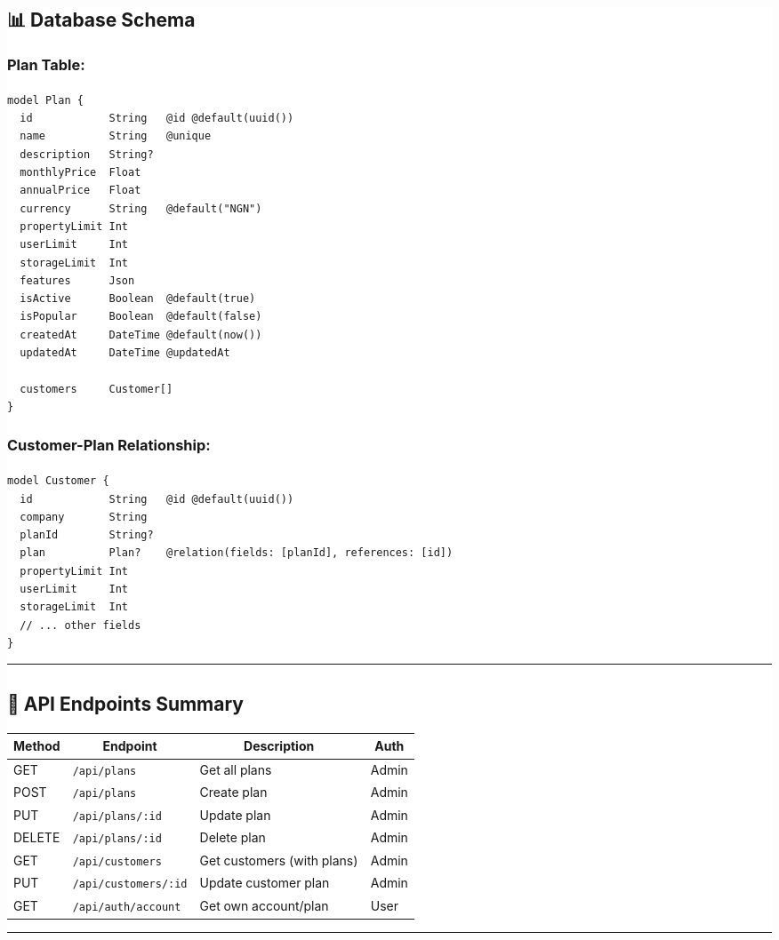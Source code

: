 
## 📊 Database Schema

### Plan Table:
```prisma
model Plan {
  id            String   @id @default(uuid())
  name          String   @unique
  description   String?
  monthlyPrice  Float
  annualPrice   Float
  currency      String   @default("NGN")
  propertyLimit Int
  userLimit     Int
  storageLimit  Int
  features      Json
  isActive      Boolean  @default(true)
  isPopular     Boolean  @default(false)
  createdAt     DateTime @default(now())
  updatedAt     DateTime @updatedAt
  
  customers     Customer[]
}
```

### Customer-Plan Relationship:
```prisma
model Customer {
  id            String   @id @default(uuid())
  company       String
  planId        String?
  plan          Plan?    @relation(fields: [planId], references: [id])
  propertyLimit Int
  userLimit     Int
  storageLimit  Int
  // ... other fields
}
```

---

## 🔧 API Endpoints Summary

| Method | Endpoint | Description | Auth |
|--------|----------|-------------|------|
| GET | `/api/plans` | Get all plans | Admin |
| POST | `/api/plans` | Create plan | Admin |
| PUT | `/api/plans/:id` | Update plan | Admin |
| DELETE | `/api/plans/:id` | Delete plan | Admin |
| GET | `/api/customers` | Get customers (with plans) | Admin |
| PUT | `/api/customers/:id` | Update customer plan | Admin |
| GET | `/api/auth/account` | Get own account/plan | User |

---